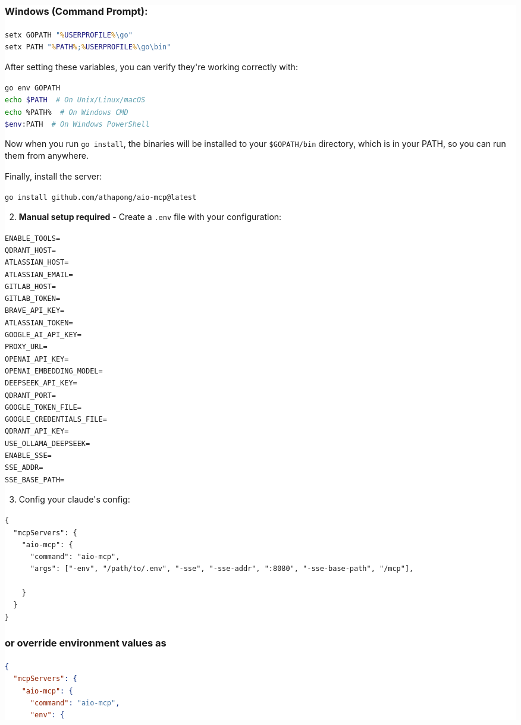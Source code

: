 ### Windows (Command Prompt):
```cmd
setx GOPATH "%USERPROFILE%\go"
setx PATH "%PATH%;%USERPROFILE%\go\bin"
```

After setting these variables, you can verify they're working correctly with:
```bash
go env GOPATH
echo $PATH  # On Unix/Linux/macOS
echo %PATH%  # On Windows CMD
$env:PATH  # On Windows PowerShell
```

Now when you run `go install`, the binaries will be installed to your `$GOPATH/bin` directory, which is in your PATH, so you can run them from anywhere.

Finally, install the server:
```bash
go install github.com/athapong/aio-mcp@latest
```

2. **Manual setup required** - Create a `.env` file with your configuration:
```env
ENABLE_TOOLS=
QDRANT_HOST=
ATLASSIAN_HOST=
ATLASSIAN_EMAIL=
GITLAB_HOST=
GITLAB_TOKEN=
BRAVE_API_KEY=
ATLASSIAN_TOKEN=
GOOGLE_AI_API_KEY=
PROXY_URL=
OPENAI_API_KEY=
OPENAI_EMBEDDING_MODEL=
DEEPSEEK_API_KEY=
QDRANT_PORT=
GOOGLE_TOKEN_FILE=
GOOGLE_CREDENTIALS_FILE=
QDRANT_API_KEY=
USE_OLLAMA_DEEPSEEK=
ENABLE_SSE=
SSE_ADDR=
SSE_BASE_PATH=
```

3. Config your claude's config:

```json{claude_desktop_config.json}
{
  "mcpServers": {
    "aio-mcp": {
      "command": "aio-mcp",
      "args": ["-env", "/path/to/.env", "-sse", "-sse-addr", ":8080", "-sse-base-path", "/mcp"],

    }
  }
}
```
### or override environment values as
```json
{
  "mcpServers": {
    "aio-mcp": {
      "command": "aio-mcp",
      "env": {
```